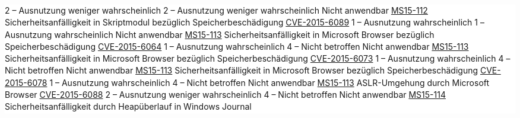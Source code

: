 <td style="border:1px solid black;">2 – Ausnutzung weniger wahrscheinlich</td>
<td style="border:1px solid black;">2 – Ausnutzung weniger wahrscheinlich</td>
<td style="border:1px solid black;">Nicht anwendbar</td>
</tr>
<tr class="even">
<td style="border:1px solid black;"><a href="https://technet.microsoft.com/de-de/library/security/ms15-112">MS15-112</a></td>
<td style="border:1px solid black;">Sicherheitsanfälligkeit in Skriptmodul bezüglich Speicherbeschädigung</td>
<td style="border:1px solid black;"><a href="http://www.cve.mitre.org/cgi-bin/cvename.cgi?name=cve-2015-6089">CVE-2015-6089</a></td>
<td style="border:1px solid black;">1 – Ausnutzung wahrscheinlich</td>
<td style="border:1px solid black;">1 – Ausnutzung wahrscheinlich</td>
<td style="border:1px solid black;">Nicht anwendbar</td>
</tr>
<tr class="odd">
<td style="border:1px solid black;"><a href="https://technet.microsoft.com/de-de/library/security/ms15-113">MS15-113</a></td>
<td style="border:1px solid black;">Sicherheitsanfälligkeit in Microsoft Browser bezüglich Speicherbeschädigung</td>
<td style="border:1px solid black;"><a href="http://www.cve.mitre.org/cgi-bin/cvename.cgi?name=cve-2015-6064">CVE-2015-6064</a></td>
<td style="border:1px solid black;">1 – Ausnutzung wahrscheinlich</td>
<td style="border:1px solid black;">4 – Nicht betroffen</td>
<td style="border:1px solid black;">Nicht anwendbar</td>
</tr>
<tr class="even">
<td style="border:1px solid black;"><a href="https://technet.microsoft.com/de-de/library/security/ms15-113">MS15-113</a></td>
<td style="border:1px solid black;">Sicherheitsanfälligkeit in Microsoft Browser bezüglich Speicherbeschädigung</td>
<td style="border:1px solid black;"><a href="http://www.cve.mitre.org/cgi-bin/cvename.cgi?name=cve-2015-6073">CVE-2015-6073</a></td>
<td style="border:1px solid black;">1 – Ausnutzung wahrscheinlich</td>
<td style="border:1px solid black;">4 – Nicht betroffen</td>
<td style="border:1px solid black;">Nicht anwendbar</td>
</tr>
<tr class="odd">
<td style="border:1px solid black;"><a href="https://technet.microsoft.com/de-de/library/security/ms15-113">MS15-113</a></td>
<td style="border:1px solid black;">Sicherheitsanfälligkeit in Microsoft Browser bezüglich Speicherbeschädigung</td>
<td style="border:1px solid black;"><a href="http://www.cve.mitre.org/cgi-bin/cvename.cgi?name=cve-2015-6078">CVE-2015-6078</a></td>
<td style="border:1px solid black;">1 – Ausnutzung wahrscheinlich</td>
<td style="border:1px solid black;">4 – Nicht betroffen</td>
<td style="border:1px solid black;">Nicht anwendbar</td>
</tr>
<tr class="even">
<td style="border:1px solid black;"><a href="https://technet.microsoft.com/de-de/library/security/ms15-113">MS15-113</a></td>
<td style="border:1px solid black;">ASLR-Umgehung durch Microsoft Browser</td>
<td style="border:1px solid black;"><a href="http://www.cve.mitre.org/cgi-bin/cvename.cgi?name=cve-2015-6088">CVE-2015-6088</a></td>
<td style="border:1px solid black;">2 – Ausnutzung weniger wahrscheinlich</td>
<td style="border:1px solid black;">4 – Nicht betroffen</td>
<td style="border:1px solid black;">Nicht anwendbar</td>
</tr>
<tr class="odd">
<td style="border:1px solid black;"><a href="https://technet.microsoft.com/de-de/library/security/ms15-114">MS15-114</a></td>
<td style="border:1px solid black;">Sicherheitsanfälligkeit durch Heapüberlauf in Windows Journal</td>